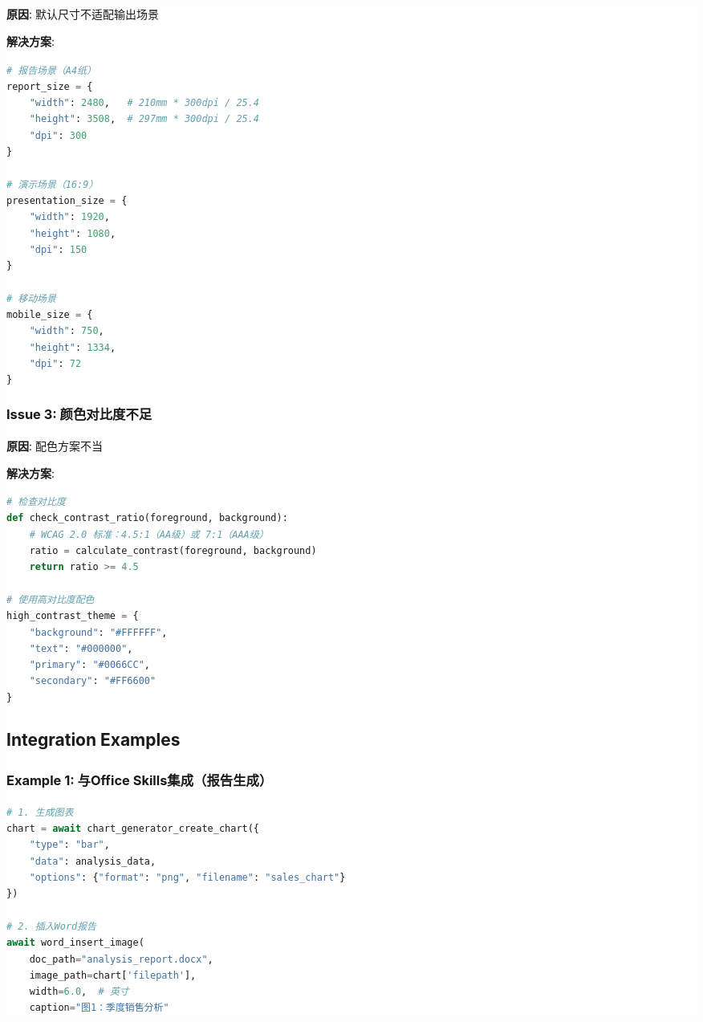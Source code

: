 **原因**: 默认尺寸不适配输出场景

**解决方案**:
```python
# 报告场景（A4纸）
report_size = {
    "width": 2480,   # 210mm * 300dpi / 25.4
    "height": 3508,  # 297mm * 300dpi / 25.4
    "dpi": 300
}

# 演示场景（16:9）
presentation_size = {
    "width": 1920,
    "height": 1080,
    "dpi": 150
}

# 移动场景
mobile_size = {
    "width": 750,
    "height": 1334,
    "dpi": 72
}
```

### Issue 3: 颜色对比度不足

**原因**: 配色方案不当

**解决方案**:
```python
# 检查对比度
def check_contrast_ratio(foreground, background):
    # WCAG 2.0 标准：4.5:1（AA级）或 7:1（AAA级）
    ratio = calculate_contrast(foreground, background)
    return ratio >= 4.5

# 使用高对比度配色
high_contrast_theme = {
    "background": "#FFFFFF",
    "text": "#000000",
    "primary": "#0066CC",
    "secondary": "#FF6600"
}
```

## Integration Examples

### Example 1: 与Office Skills集成（报告生成）

```python
# 1. 生成图表
chart = await chart_generator_create_chart({
    "type": "bar",
    "data": analysis_data,
    "options": {"format": "png", "filename": "sales_chart"}
})

# 2. 插入Word报告
await word_insert_image(
    doc_path="analysis_report.docx",
    image_path=chart['filepath'],
    width=6.0,  # 英寸
    caption="图1：季度销售分析"
```